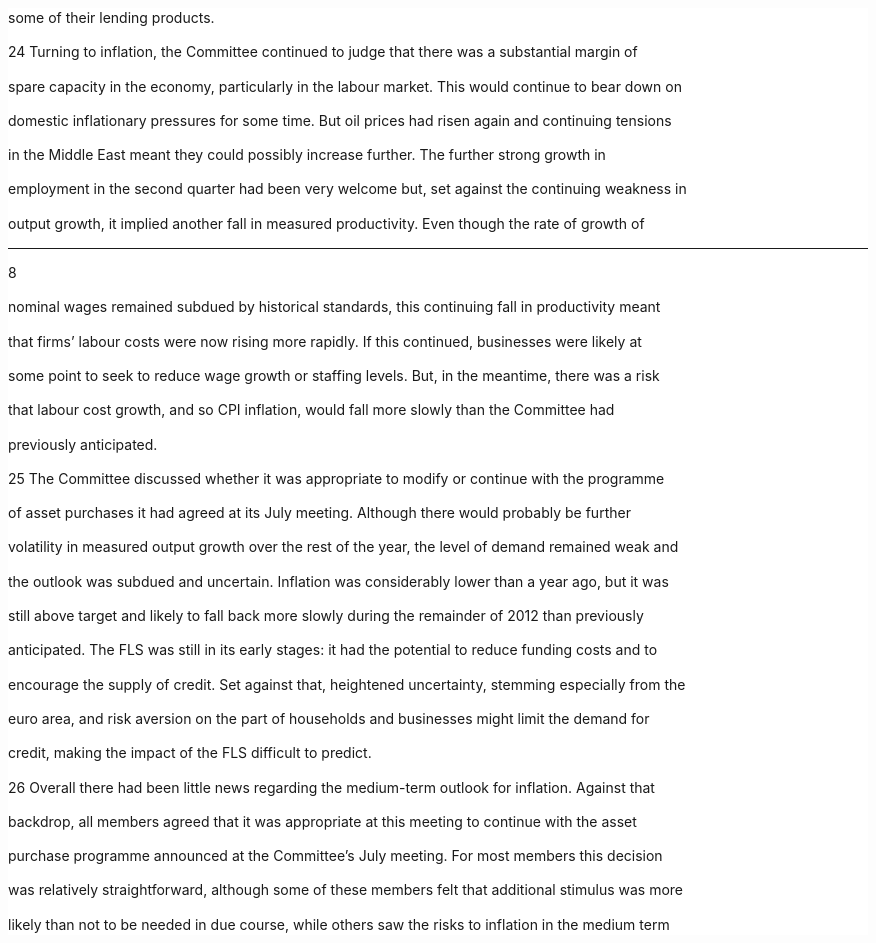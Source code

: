 some of their lending products.

24 Turning to inflation, the Committee continued to judge that there was a substantial margin of

spare capacity in the economy, particularly in the labour market. This would continue to bear down on

domestic inflationary pressures for some time. But oil prices had risen again and continuing tensions

in the Middle East meant they could possibly increase further. The further strong growth in

employment in the second quarter had been very welcome but, set against the continuing weakness in

output growth, it implied another fall in measured productivity. Even though the rate of growth of


-----

8

nominal wages remained subdued by historical standards, this continuing fall in productivity meant

that firms’ labour costs were now rising more rapidly. If this continued, businesses were likely at

some point to seek to reduce wage growth or staffing levels. But, in the meantime, there was a risk

that labour cost growth, and so CPI inflation, would fall more slowly than the Committee had

previously anticipated.

25 The Committee discussed whether it was appropriate to modify or continue with the programme

of asset purchases it had agreed at its July meeting. Although there would probably be further

volatility in measured output growth over the rest of the year, the level of demand remained weak and

the outlook was subdued and uncertain. Inflation was considerably lower than a year ago, but it was

still above target and likely to fall back more slowly during the remainder of 2012 than previously

anticipated. The FLS was still in its early stages: it had the potential to reduce funding costs and to

encourage the supply of credit. Set against that, heightened uncertainty, stemming especially from the

euro area, and risk aversion on the part of households and businesses might limit the demand for

credit, making the impact of the FLS difficult to predict.

26 Overall there had been little news regarding the medium-term outlook for inflation. Against that

backdrop, all members agreed that it was appropriate at this meeting to continue with the asset

purchase programme announced at the Committee’s July meeting. For most members this decision

was relatively straightforward, although some of these members felt that additional stimulus was more

likely than not to be needed in due course, while others saw the risks to inflation in the medium term
